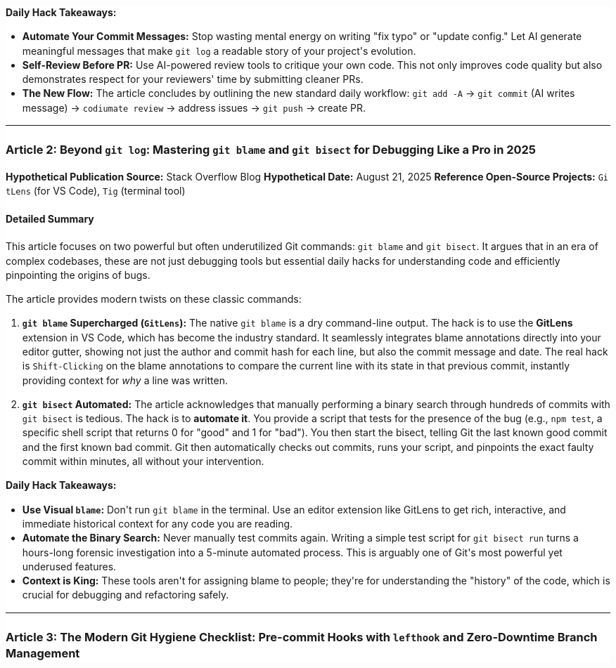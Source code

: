 **Daily Hack Takeaways:**
*   **Automate Your Commit Messages:** Stop wasting mental energy on writing "fix typo" or "update config." Let AI generate meaningful messages that make `git log` a readable story of your project's evolution.
*   **Self-Review Before PR:** Use AI-powered review tools to critique your own code. This not only improves code quality but also demonstrates respect for your reviewers' time by submitting cleaner PRs.
*   **The New Flow:** The article concludes by outlining the new standard daily workflow: `git add -A` -> `git commit` (AI writes message) -> `codiumate review` -> address issues -> `git push` -> create PR.

---

### Article 2: Beyond `git log`: Mastering `git blame` and `git bisect` for Debugging Like a Pro in 2025

**Hypothetical Publication Source:** Stack Overflow Blog
**Hypothetical Date:** August 21, 2025
**Reference Open-Source Projects:** `GitLens` (for VS Code), `Tig` (terminal tool)

#### Detailed Summary

This article focuses on two powerful but often underutilized Git commands: `git blame` and `git bisect`. It argues that in an era of complex codebases, these are not just debugging tools but essential daily hacks for understanding code and efficiently pinpointing the origins of bugs.

The article provides modern twists on these classic commands:

1.  **`git blame` Supercharged (`GitLens`):** The native `git blame` is a dry command-line output. The hack is to use the **GitLens** extension in VS Code, which has become the industry standard. It seamlessly integrates blame annotations directly into your editor gutter, showing not just the author and commit hash for each line, but also the commit message and date. The real hack is `Shift-Clicking` on the blame annotations to compare the current line with its state in that previous commit, instantly providing context for *why* a line was written.

2.  **`git bisect` Automated:** The article acknowledges that manually performing a binary search through hundreds of commits with `git bisect` is tedious. The hack is to **automate it**. You provide a script that tests for the presence of the bug (e.g., `npm test`, a specific shell script that returns 0 for "good" and 1 for "bad"). You then start the bisect, telling Git the last known good commit and the first known bad commit. Git then automatically checks out commits, runs your script, and pinpoints the exact faulty commit within minutes, all without your intervention.

**Daily Hack Takeaways:**
*   **Use Visual `blame`:** Don't run `git blame` in the terminal. Use an editor extension like GitLens to get rich, interactive, and immediate historical context for any code you are reading.
*   **Automate the Binary Search:** Never manually test commits again. Writing a simple test script for `git bisect run` turns a hours-long forensic investigation into a 5-minute automated process. This is arguably one of Git's most powerful yet underused features.
*   **Context is King:** These tools aren't for assigning blame to people; they're for understanding the "history" of the code, which is crucial for debugging and refactoring safely.

---

### Article 3: The Modern Git Hygiene Checklist: Pre-commit Hooks with `lefthook` and Zero-Downtime Branch Management
